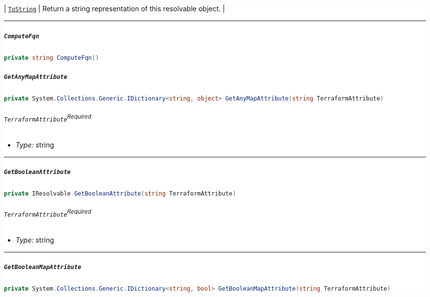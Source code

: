 | <code><a href="#rhizo-co-terraform-provider-lacework.integrationGar.IntegrationGarLimitByLabelOutputReference.toString">ToString</a></code> | Return a string representation of this resolvable object. |

---

##### `ComputeFqn` <a name="ComputeFqn" id="rhizo-co-terraform-provider-lacework.integrationGar.IntegrationGarLimitByLabelOutputReference.computeFqn"></a>

```csharp
private string ComputeFqn()
```

##### `GetAnyMapAttribute` <a name="GetAnyMapAttribute" id="rhizo-co-terraform-provider-lacework.integrationGar.IntegrationGarLimitByLabelOutputReference.getAnyMapAttribute"></a>

```csharp
private System.Collections.Generic.IDictionary<string, object> GetAnyMapAttribute(string TerraformAttribute)
```

###### `TerraformAttribute`<sup>Required</sup> <a name="TerraformAttribute" id="rhizo-co-terraform-provider-lacework.integrationGar.IntegrationGarLimitByLabelOutputReference.getAnyMapAttribute.parameter.terraformAttribute"></a>

- *Type:* string

---

##### `GetBooleanAttribute` <a name="GetBooleanAttribute" id="rhizo-co-terraform-provider-lacework.integrationGar.IntegrationGarLimitByLabelOutputReference.getBooleanAttribute"></a>

```csharp
private IResolvable GetBooleanAttribute(string TerraformAttribute)
```

###### `TerraformAttribute`<sup>Required</sup> <a name="TerraformAttribute" id="rhizo-co-terraform-provider-lacework.integrationGar.IntegrationGarLimitByLabelOutputReference.getBooleanAttribute.parameter.terraformAttribute"></a>

- *Type:* string

---

##### `GetBooleanMapAttribute` <a name="GetBooleanMapAttribute" id="rhizo-co-terraform-provider-lacework.integrationGar.IntegrationGarLimitByLabelOutputReference.getBooleanMapAttribute"></a>

```csharp
private System.Collections.Generic.IDictionary<string, bool> GetBooleanMapAttribute(string TerraformAttribute)
```
